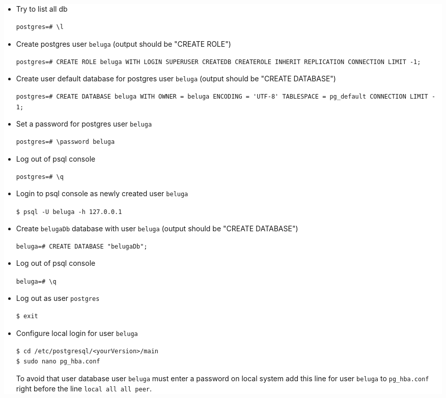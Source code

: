 - Try to list all db

  ```
  postgres=# \l
  ```

- Create postgres user `beluga` (output should be "CREATE ROLE")

  ```
  postgres=# CREATE ROLE beluga WITH LOGIN SUPERUSER CREATEDB CREATEROLE INHERIT REPLICATION CONNECTION LIMIT -1;
  ```

- Create user default database for postgres user `beluga` (output should be "CREATE DATABASE")

  ```
  postgres=# CREATE DATABASE beluga WITH OWNER = beluga ENCODING = 'UTF-8' TABLESPACE = pg_default CONNECTION LIMIT -1;
  ```

- Set a password for postgres user `beluga`

  ```
  postgres=# \password beluga
  ```

- Log out of psql console

  ```
  postgres=# \q
  ```

- Login to psql console as newly created user `beluga`

  ```
  $ psql -U beluga -h 127.0.0.1
  ```

- Create `belugaDb` database with user `beluga` (output should be "CREATE DATABASE")

  ```
  beluga=# CREATE DATABASE "belugaDb";
  ```

- Log out of psql console

  ```
  beluga=# \q
  ```

- Log out as user `postgres`

  ```
  $ exit
  ```

- Configure local login for user `beluga`

  ```
  $ cd /etc/postgresql/<yourVersion>/main
  $ sudo nano pg_hba.conf
  ```

  To avoid that user database user `beluga` must enter a password on local system add this line for user `beluga` to `pg_hba.conf` right before the line `local all all peer`.
